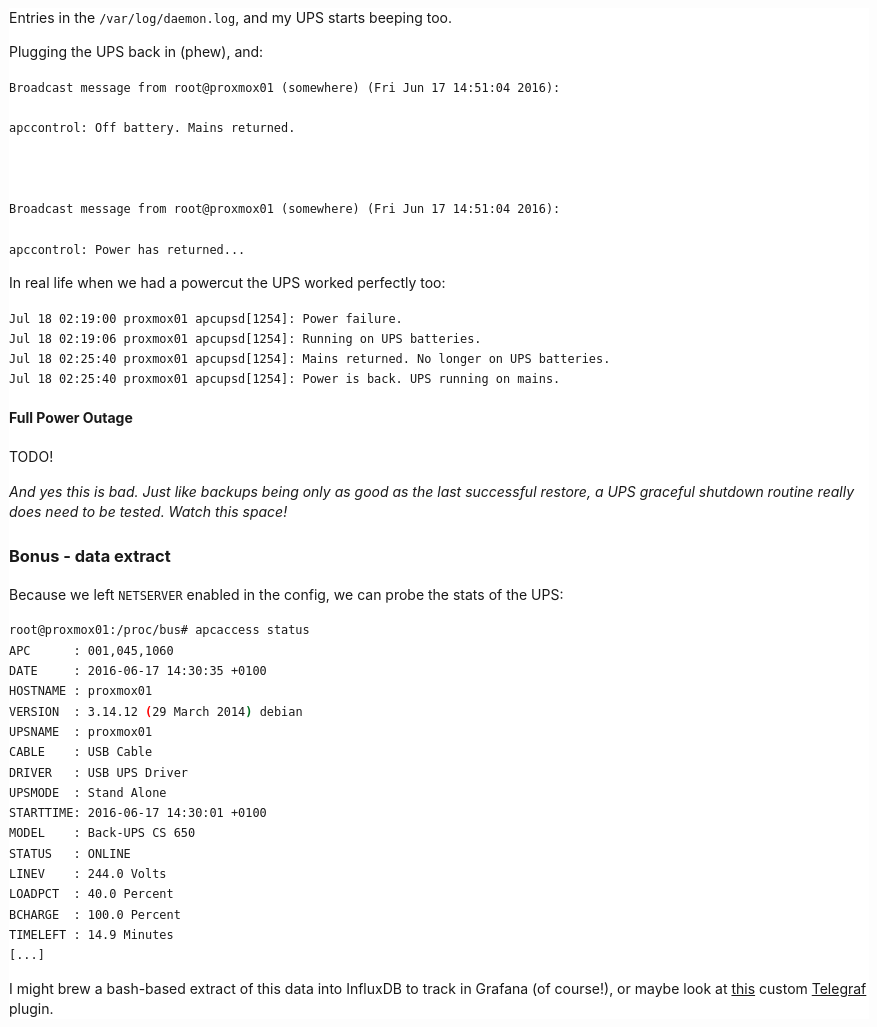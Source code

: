Entries in the `/var/log/daemon.log`, and my UPS starts beeping too.

Plugging the UPS back in (phew), and:

```
Broadcast message from root@proxmox01 (somewhere) (Fri Jun 17 14:51:04 2016):

apccontrol: Off battery. Mains returned.



Broadcast message from root@proxmox01 (somewhere) (Fri Jun 17 14:51:04 2016):

apccontrol: Power has returned...
```

In real life when we had a powercut the UPS worked perfectly too: 

```
Jul 18 02:19:00 proxmox01 apcupsd[1254]: Power failure.
Jul 18 02:19:06 proxmox01 apcupsd[1254]: Running on UPS batteries.
Jul 18 02:25:40 proxmox01 apcupsd[1254]: Mains returned. No longer on UPS batteries.
Jul 18 02:25:40 proxmox01 apcupsd[1254]: Power is back. UPS running on mains.
```
#### Full Power Outage ###

TODO!

*And yes this is bad. Just like backups being only as good as the last successful restore, a UPS graceful shutdown routine really does need to be tested. Watch this space!*

### Bonus - data extract

Because we left `NETSERVER` enabled in the config, we can probe the stats of the UPS:

```bash
root@proxmox01:/proc/bus# apcaccess status
APC      : 001,045,1060
DATE     : 2016-06-17 14:30:35 +0100
HOSTNAME : proxmox01
VERSION  : 3.14.12 (29 March 2014) debian
UPSNAME  : proxmox01
CABLE    : USB Cable
DRIVER   : USB UPS Driver
UPSMODE  : Stand Alone
STARTTIME: 2016-06-17 14:30:01 +0100
MODEL    : Back-UPS CS 650
STATUS   : ONLINE
LINEV    : 244.0 Volts
LOADPCT  : 40.0 Percent
BCHARGE  : 100.0 Percent
TIMELEFT : 14.9 Minutes
[...]
```

I might brew a bash-based extract of this data into InfluxDB to track in Grafana (of course!), or maybe look at [this](https://bitbucket.org/snippets/wnasich/7Kg89/telegraf-input-for-apc-ups-status-using) custom [Telegraf](https://influxdata.com/time-series-platform/telegraf/) plugin.
